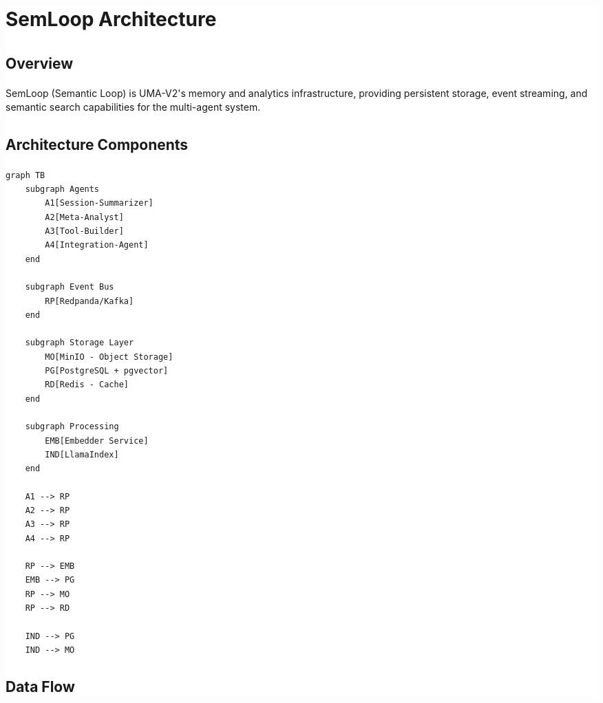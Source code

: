 # SemLoop Architecture

## Overview

SemLoop (Semantic Loop) is UMA-V2's memory and analytics infrastructure, providing persistent storage, event streaming, and semantic search capabilities for the multi-agent system.

## Architecture Components

```mermaid
graph TB
    subgraph Agents
        A1[Session-Summarizer]
        A2[Meta-Analyst]
        A3[Tool-Builder]
        A4[Integration-Agent]
    end
    
    subgraph Event Bus
        RP[Redpanda/Kafka]
    end
    
    subgraph Storage Layer
        MO[MinIO - Object Storage]
        PG[PostgreSQL + pgvector]
        RD[Redis - Cache]
    end
    
    subgraph Processing
        EMB[Embedder Service]
        IND[LlamaIndex]
    end
    
    A1 --> RP
    A2 --> RP
    A3 --> RP
    A4 --> RP
    
    RP --> EMB
    EMB --> PG
    RP --> MO
    RP --> RD
    
    IND --> PG
    IND --> MO
```

## Data Flow
